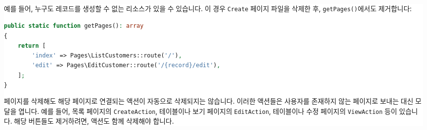 예를 들어, 누구도 레코드를 생성할 수 없는 리소스가 있을 수 있습니다. 이 경우 `Create` 페이지 파일을 삭제한 후, `getPages()`에서도 제거합니다:

```php
public static function getPages(): array
{
    return [
        'index' => Pages\ListCustomers::route('/'),
        'edit' => Pages\EditCustomer::route('/{record}/edit'),
    ];
}
```

페이지를 삭제해도 해당 페이지로 연결되는 액션이 자동으로 삭제되지는 않습니다. 이러한 액션들은 사용자를 존재하지 않는 페이지로 보내는 대신 모달을 엽니다. 예를 들어, 목록 페이지의 `CreateAction`, 테이블이나 보기 페이지의 `EditAction`, 테이블이나 수정 페이지의 `ViewAction` 등이 있습니다. 해당 버튼들도 제거하려면, 액션도 함께 삭제해야 합니다.
